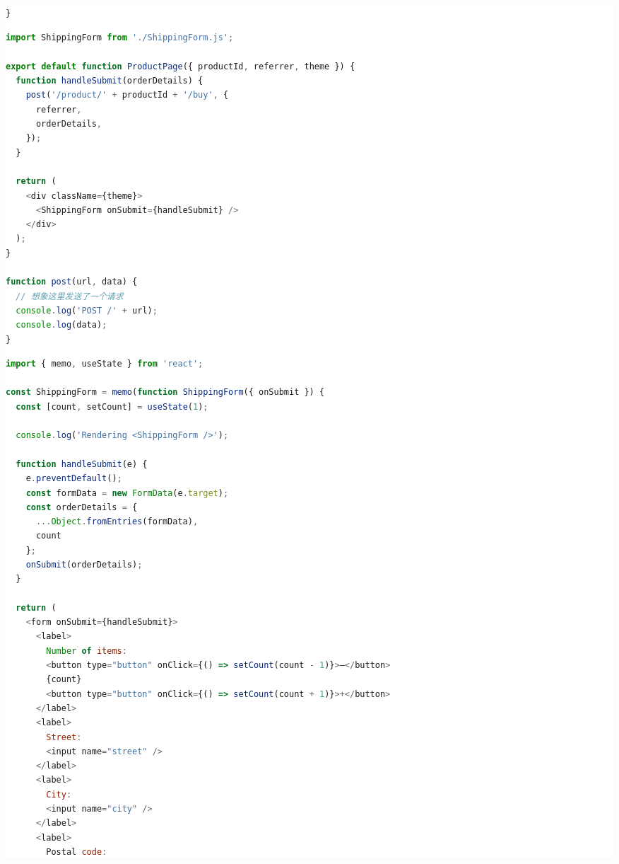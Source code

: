```js src/App.js
}
```

```js src/ProductPage.js active
import ShippingForm from './ShippingForm.js';

export default function ProductPage({ productId, referrer, theme }) {
  function handleSubmit(orderDetails) {
    post('/product/' + productId + '/buy', {
      referrer,
      orderDetails,
    });
  }

  return (
    <div className={theme}>
      <ShippingForm onSubmit={handleSubmit} />
    </div>
  );
}

function post(url, data) {
  // 想象这里发送了一个请求
  console.log('POST /' + url);
  console.log(data);
}
```

```js src/ShippingForm.js
import { memo, useState } from 'react';

const ShippingForm = memo(function ShippingForm({ onSubmit }) {
  const [count, setCount] = useState(1);

  console.log('Rendering <ShippingForm />');

  function handleSubmit(e) {
    e.preventDefault();
    const formData = new FormData(e.target);
    const orderDetails = {
      ...Object.fromEntries(formData),
      count
    };
    onSubmit(orderDetails);
  }

  return (
    <form onSubmit={handleSubmit}>
      <label>
        Number of items:
        <button type="button" onClick={() => setCount(count - 1)}>–</button>
        {count}
        <button type="button" onClick={() => setCount(count + 1)}>+</button>
      </label>
      <label>
        Street:
        <input name="street" />
      </label>
      <label>
        City:
        <input name="city" />
      </label>
      <label>
        Postal code:
```